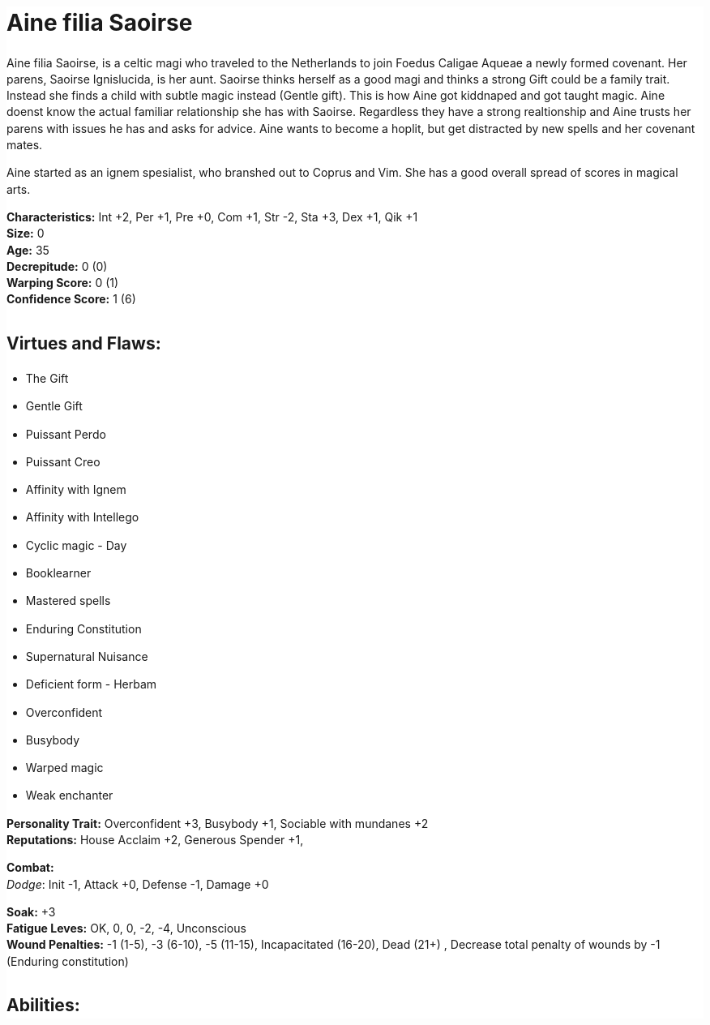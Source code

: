 # Aine filia Saoirse

Aine filia Saoirse, is a celtic magi who traveled to the Netherlands to join Foedus Caligae Aqueae a newly formed covenant. Her parens, Saoirse Ignislucida, is her aunt. Saoirse thinks herself as a good magi and thinks a strong Gift could be a family trait. Instead she finds a child with subtle magic instead (Gentle gift). This is how Aine got kiddnaped and got taught magic. Aine doenst know the actual familiar relationship she has with Saoirse. Regardless they have a strong realtionship and Aine trusts her parens with issues he has and asks for advice. Aine wants to become a hoplit, but get distracted by new spells and her covenant mates.  

Aine started as an ignem spesialist, who branshed out to Coprus and Vim. She has a good overall spread of scores in magical arts.   

**Characteristics:** Int +2, Per +1, Pre +0, Com +1, Str -2, Sta +3, Dex +1, Qik +1  
**Size:** 0  
**Age:** 35  
**Decrepitude:** 0 (0)  
**Warping Score:** 0 (1)  
**Confidence Score:** 1 (6)

## Virtues and Flaws:

- The Gift
- Gentle Gift
- Puissant Perdo
- Puissant Creo
- Affinity with Ignem
- Affinity with Intellego
- Cyclic magic - Day
- Booklearner
- Mastered spells
- Enduring Constitution 

- Supernatural Nuisance
- Deficient form - Herbam 
- Overconfident
- Busybody
- Warped magic
- Weak enchanter


**Personality Trait:** Overconfident +3, Busybody +1, Sociable with mundanes +2  
**Reputations:** House Acclaim +2, Generous Spender +1, 

**Combat:**  
*Dodge*: Init -1, Attack +0, Defense -1, Damage +0                                                                                                    

**Soak:** +3  
**Fatigue Leves:** OK, 0, 0, -2, -4, Unconscious  
**Wound Penalties:** -1 (1-5), -3 (6-10), -5 (11-15), Incapacitated (16-20), Dead (21+) , Decrease total penalty of wounds by -1 (Enduring constitution)

## Abilities:
